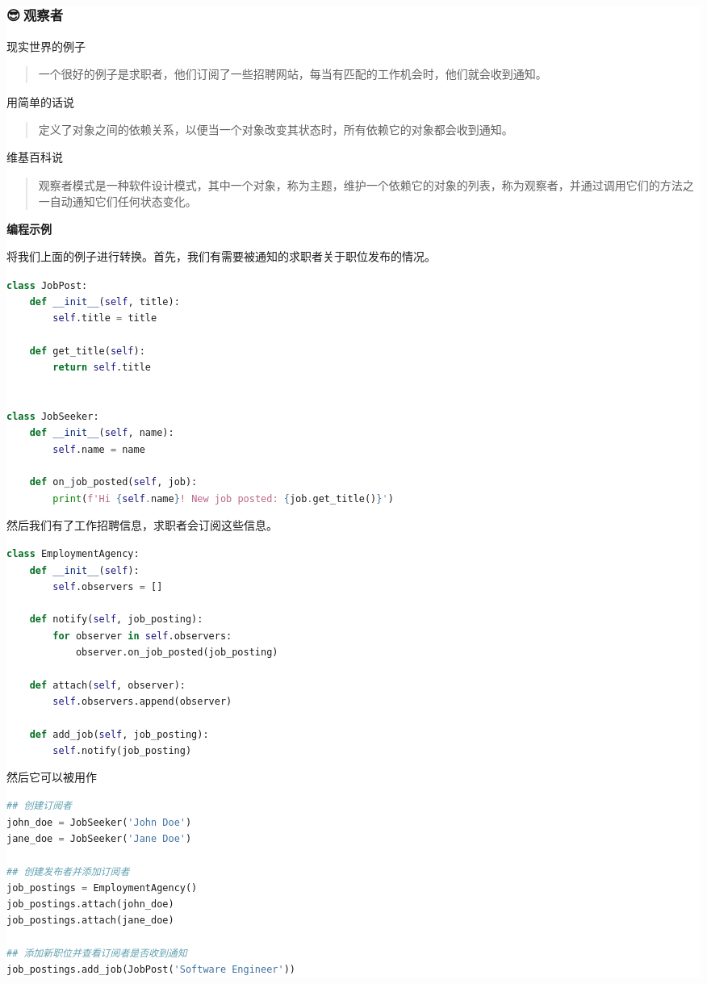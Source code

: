 
### 😎 观察者

现实世界的例子
> 一个很好的例子是求职者，他们订阅了一些招聘网站，每当有匹配的工作机会时，他们就会收到通知。

用简单的话说
> 定义了对象之间的依赖关系，以便当一个对象改变其状态时，所有依赖它的对象都会收到通知。

维基百科说
> 观察者模式是一种软件设计模式，其中一个对象，称为主题，维护一个依赖它的对象的列表，称为观察者，并通过调用它们的方法之一自动通知它们任何状态变化。

**编程示例**

将我们上面的例子进行转换。首先，我们有需要被通知的求职者关于职位发布的情况。

```py
class JobPost:
    def __init__(self, title):
        self.title = title

    def get_title(self):
        return self.title


class JobSeeker:
    def __init__(self, name):
        self.name = name

    def on_job_posted(self, job):
        print(f'Hi {self.name}! New job posted: {job.get_title()}')
```
然后我们有了工作招聘信息，求职者会订阅这些信息。

```py
class EmploymentAgency:
    def __init__(self):
        self.observers = []

    def notify(self, job_posting):
        for observer in self.observers:
            observer.on_job_posted(job_posting)

    def attach(self, observer):
        self.observers.append(observer)

    def add_job(self, job_posting):
        self.notify(job_posting)
```
然后它可以被用作

```py
## 创建订阅者
john_doe = JobSeeker('John Doe')
jane_doe = JobSeeker('Jane Doe')

## 创建发布者并添加订阅者
job_postings = EmploymentAgency()
job_postings.attach(john_doe)
job_postings.attach(jane_doe)

## 添加新职位并查看订阅者是否收到通知
job_postings.add_job(JobPost('Software Engineer'))
```
